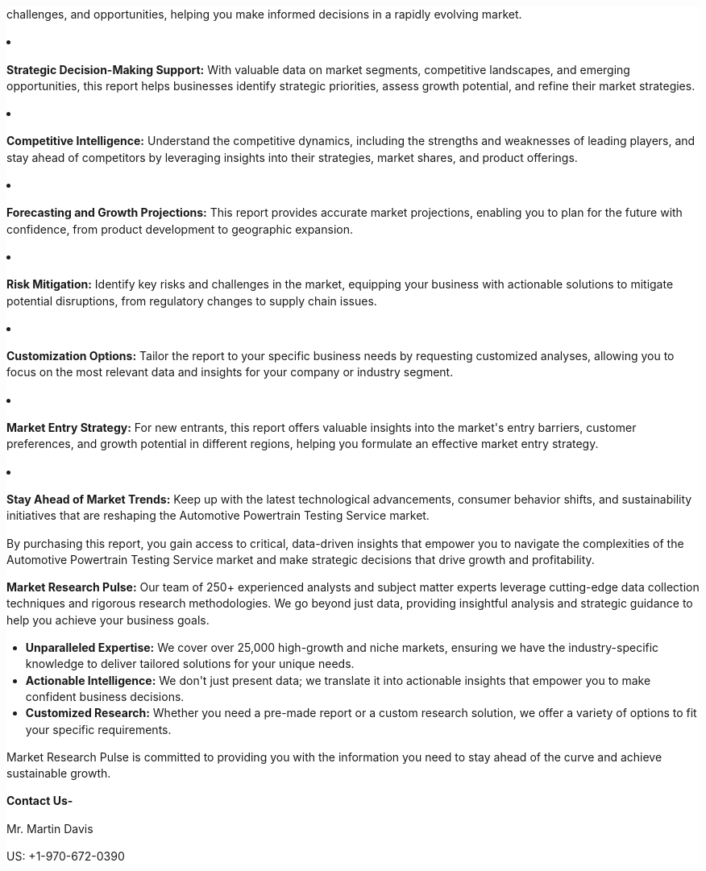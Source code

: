 challenges, and opportunities, helping you make informed decisions in a rapidly evolving market.</p></li><li><p><strong>Strategic Decision-Making Support:</strong> With valuable data on market segments, competitive landscapes, and emerging opportunities, this report helps businesses identify strategic priorities, assess growth potential, and refine their market strategies.</p></li><li><p><strong>Competitive Intelligence:</strong> Understand the competitive dynamics, including the strengths and weaknesses of leading players, and stay ahead of competitors by leveraging insights into their strategies, market shares, and product offerings.</p></li><li><p><strong>Forecasting and Growth Projections:</strong> This report provides accurate market projections, enabling you to plan for the future with confidence, from product development to geographic expansion.</p></li><li><p><strong>Risk Mitigation:</strong> Identify key risks and challenges in the market, equipping your business with actionable solutions to mitigate potential disruptions, from regulatory changes to supply chain issues.</p></li><li><p><strong>Customization Options:</strong> Tailor the report to your specific business needs by requesting customized analyses, allowing you to focus on the most relevant data and insights for your company or industry segment.</p></li><li><p><strong>Market Entry Strategy:</strong> For new entrants, this report offers valuable insights into the market's entry barriers, customer preferences, and growth potential in different regions, helping you formulate an effective market entry strategy.</p></li><li><p><strong>Stay Ahead of Market Trends:</strong> Keep up with the latest technological advancements, consumer behavior shifts, and sustainability initiatives that are reshaping the Automotive Powertrain Testing Service market.</p></li></ol><p>By purchasing this report, you gain access to critical, data-driven insights that empower you to navigate the complexities of the Automotive Powertrain Testing Service market and make strategic decisions that drive growth and profitability.</p><p><strong>Market Research Pulse:</strong>&nbsp;Our team of 250+ experienced analysts and subject matter experts leverage cutting-edge data collection techniques and rigorous research methodologies. We go beyond just data, providing insightful analysis and strategic guidance to help you achieve your business goals.</p><ul><li><strong>Unparalleled Expertise:</strong>&nbsp;We cover over 25,000 high-growth and niche markets, ensuring we have the industry-specific knowledge to deliver tailored solutions for your unique needs.</li><li><strong>Actionable Intelligence:</strong>&nbsp;We don't just present data; we translate it into actionable insights that empower you to make confident business decisions.</li><li><strong>Customized Research:</strong>&nbsp;Whether you need a pre-made report or a custom research solution, we offer a variety of options to fit your specific requirements.</li></ul><p>Market Research Pulse is committed to providing you with the information you need to stay ahead of the curve and achieve sustainable growth.</p><p><strong>Contact Us-</strong></p><p>Mr. Martin Davis</p><p>US: +1-970-672-0390</p>
